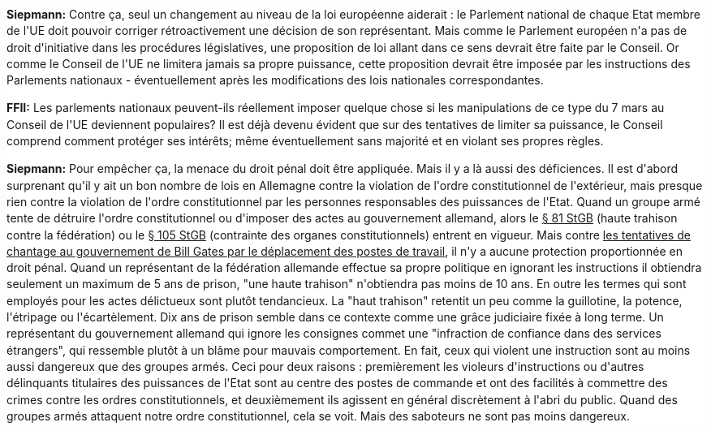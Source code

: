 **Siepmann:** Contre ça, seul un changement au niveau de la loi
européenne aiderait : le Parlement national de chaque Etat membre de
l\'UE doit pouvoir corriger rétroactivement une décision de son
représentant. Mais comme le Parlement européen n\'a pas de droit
d\'initiative dans les procédures législatives, une proposition de loi
allant dans ce sens devrait être faite par le Conseil. Or comme le
Conseil de l\'UE ne limitera jamais sa propre puissance, cette
proposition devrait être imposée par les instructions des Parlements
nationaux - éventuellement après les modifications des lois nationales
correspondantes.

**FFII:** Les parlements nationaux peuvent-ils réellement imposer
quelque chose si les manipulations de ce type du 7 mars au Conseil de
l\'UE deviennent populaires? Il est déjà devenu évident que sur des
tentatives de limiter sa puissance, le Conseil comprend comment protéger
ses intérêts; même éventuellement sans majorité et en violant ses
propres règles.

**Siepmann:** Pour empêcher ça, la menace du droit pénal doit être
appliquée. Mais il y a là aussi des déficiences. Il est d\'abord
surprenant qu\'il y ait un bon nombre de lois en Allemagne contre la
violation de l\'ordre constitutionnel de l\'extérieur, mais presque rien
contre la violation de l\'ordre constitutionnel par les personnes
responsables des puissances de l\'Etat. Quand un groupe armé tente de
détruire l\'ordre constitutionnel ou d\'imposer des actes au
gouvernement allemand, alors le [§ 81
StGB](http://dejure.org/gesetze/StGB/81.html "wikilink") (haute trahison
contre la fédération) ou le [§ 105
StGB](http://dejure.org/gesetze/StGB/105.html "wikilink") (contrainte
des organes constitutionnels) entrent en vigueur. Mais contre [les
tentatives de chantage au gouvernement de Bill Gates par le déplacement
des postes de
travail](http://www.heise.de/newsticker/meldung/56387 "wikilink"), il
n\'y a aucune protection proportionnée en droit pénal. Quand un
représentant de la fédération allemande effectue sa propre politique en
ignorant les instructions il obtiendra seulement un maximum de 5 ans de
prison, \"une haute trahison\" n\'obtiendra pas moins de 10 ans. En
outre les termes qui sont employés pour les actes délictueux sont plutôt
tendancieux. La \"haut trahison\" retentit un peu comme la guillotine,
la potence, l\'étripage ou l\'écartèlement. Dix ans de prison semble
dans ce contexte comme une grâce judiciaire fixée à long terme. Un
représentant du gouvernement allemand qui ignore les consignes commet
une \"infraction de confiance dans des services étrangers\", qui
ressemble plutôt à un blâme pour mauvais comportement. En fait, ceux qui
violent une instruction sont au moins aussi dangereux que des groupes
armés. Ceci pour deux raisons : premièrement les violeurs
d\'instructions ou d\'autres délinquants titulaires des puissances de
l\'Etat sont au centre des postes de commande et ont des facilités à
commettre des crimes contre les ordres constitutionnels, et deuxièmement
ils agissent en général discrètement à l\'abri du public. Quand des
groupes armés attaquent notre ordre constitutionnel, cela se voit. Mais
des saboteurs ne sont pas moins dangereux.
